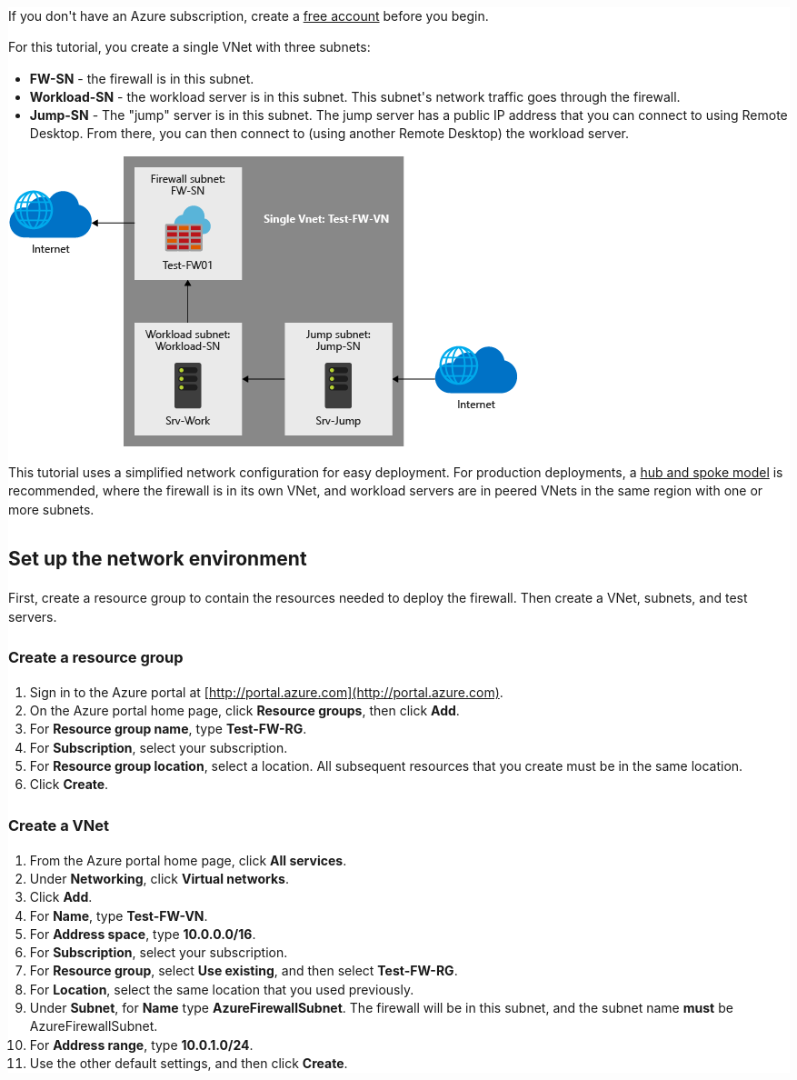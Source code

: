 
If you don't have an Azure subscription, create a [free account](https://azure.microsoft.com/free/?WT.mc_id=A261C142F) before you begin.

For this tutorial, you create a single VNet with three subnets:
- **FW-SN** - the firewall is in this subnet.
- **Workload-SN** - the workload server is in this subnet. This subnet's network traffic goes through the firewall.
- **Jump-SN** - The "jump" server is in this subnet. The jump server has a public IP address that you can connect to using Remote Desktop. From there, you can then connect to (using another Remote Desktop) the workload server.

![Tutorial network infrastructure](media/tutorial-firewall-rules-portal/Tutorial_network.png)

This tutorial uses a simplified network configuration for easy deployment. For production deployments, a [hub and spoke model](https://docs.microsoft.com/azure/architecture/reference-architectures/hybrid-networking/hub-spoke) is recommended, where the firewall is in its own VNet, and workload servers are in peered VNets in the same region with one or more subnets.



## Set up the network environment
First, create a resource group to contain the resources needed to deploy the firewall. Then create a VNet, subnets, and test servers.

### Create a resource group
1. Sign in to the Azure portal at [http://portal.azure.com](http://portal.azure.com).
1. On the Azure portal home page, click **Resource groups**, then click **Add**.
2. For **Resource group name**, type **Test-FW-RG**.
3. For **Subscription**, select your subscription.
4. For **Resource group location**, select a location. All subsequent resources that you create must be in the same location.
5. Click **Create**.


### Create a VNet
1. From the Azure portal home page, click **All services**.
2. Under **Networking**, click **Virtual networks**.
3. Click **Add**.
4. For **Name**, type **Test-FW-VN**.
5. For **Address space**, type **10.0.0.0/16**.
7. For **Subscription**, select your subscription.
8. For **Resource group**, select **Use existing**, and then select **Test-FW-RG**.
9. For **Location**, select the same location that you used previously.
10. Under **Subnet**, for **Name** type **AzureFirewallSubnet**. The firewall will be in this subnet, and the subnet name **must** be AzureFirewallSubnet.
11. For **Address range**, type **10.0.1.0/24**.
12. Use the other default settings, and then click **Create**.
